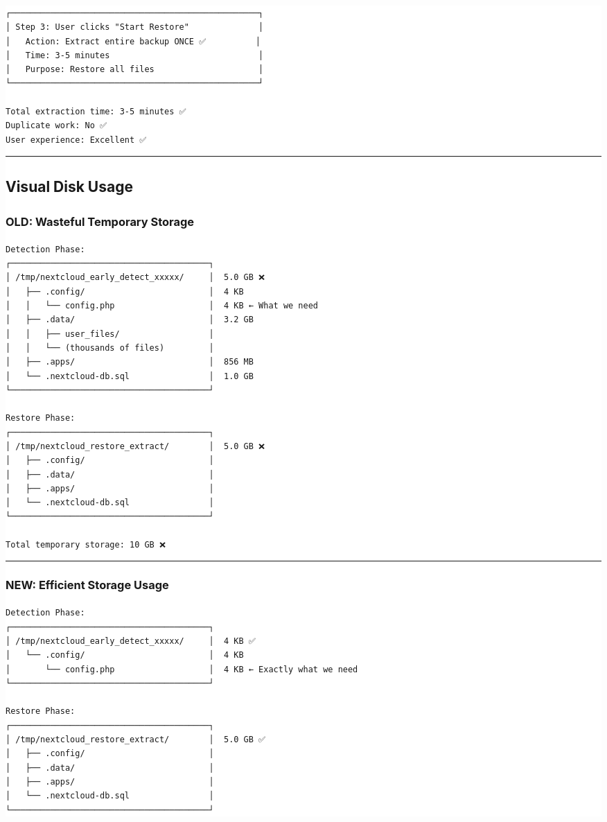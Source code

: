 ```
┌──────────────────────────────────────────────────┐
│ Step 3: User clicks "Start Restore"              │
│   Action: Extract entire backup ONCE ✅          │
│   Time: 3-5 minutes                              │
│   Purpose: Restore all files                     │
└──────────────────────────────────────────────────┘

Total extraction time: 3-5 minutes ✅
Duplicate work: No ✅
User experience: Excellent ✅
```

---

## Visual Disk Usage

### OLD: Wasteful Temporary Storage

```
Detection Phase:
┌────────────────────────────────────────┐
│ /tmp/nextcloud_early_detect_xxxxx/     │  5.0 GB ❌
│   ├── .config/                         │  4 KB
│   │   └── config.php                   │  4 KB ← What we need
│   ├── .data/                           │  3.2 GB
│   │   ├── user_files/                  │
│   │   └── (thousands of files)         │
│   ├── .apps/                           │  856 MB
│   └── .nextcloud-db.sql                │  1.0 GB
└────────────────────────────────────────┘

Restore Phase:
┌────────────────────────────────────────┐
│ /tmp/nextcloud_restore_extract/        │  5.0 GB ❌
│   ├── .config/                         │
│   ├── .data/                           │
│   ├── .apps/                           │
│   └── .nextcloud-db.sql                │
└────────────────────────────────────────┘

Total temporary storage: 10 GB ❌
```

---

### NEW: Efficient Storage Usage

```
Detection Phase:
┌────────────────────────────────────────┐
│ /tmp/nextcloud_early_detect_xxxxx/     │  4 KB ✅
│   └── .config/                         │  4 KB
│       └── config.php                   │  4 KB ← Exactly what we need
└────────────────────────────────────────┘

Restore Phase:
┌────────────────────────────────────────┐
│ /tmp/nextcloud_restore_extract/        │  5.0 GB ✅
│   ├── .config/                         │
│   ├── .data/                           │
│   ├── .apps/                           │
│   └── .nextcloud-db.sql                │
└────────────────────────────────────────┘

```